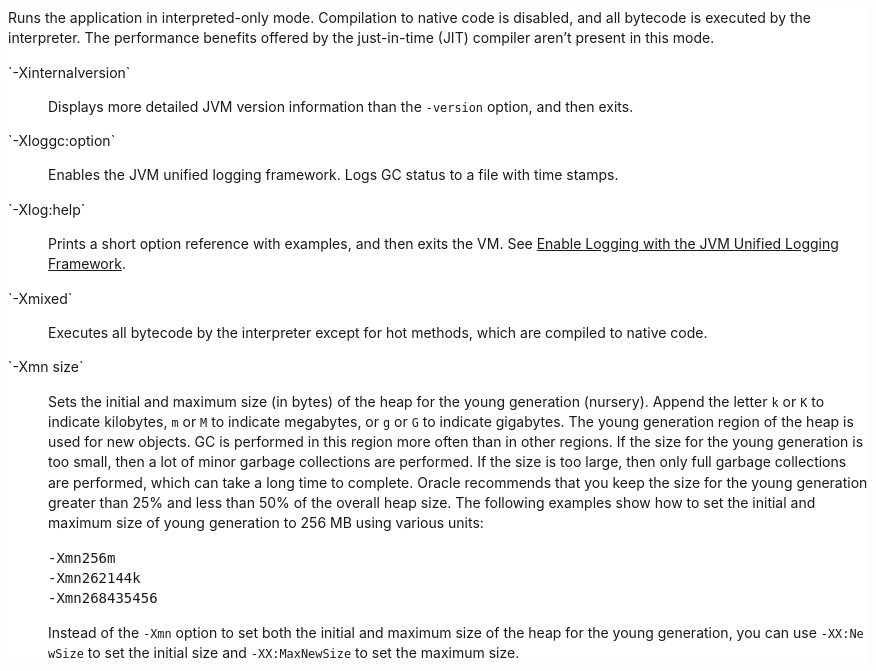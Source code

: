 Runs the application in interpreted-only mode. Compilation to native code is disabled, and all bytecode is executed by the interpreter. The performance benefits offered by the just-in-time (JIT) compiler aren’t present in this mode.

</dd>
<dt class="dlterm"><a id="GUID-3B1CE181-CD30-4178-9602-230B800D4FAE__GUID-F444A4AF-327C-4664-9B1E-E7AF650EED7E"></a><span class="bold">`-Xinternalversion`</span></dt>
<dd>

Displays more detailed JVM version information than the `-version` option, and then exits.

</dd>
<dt class="dlterm"><a id="GUID-3B1CE181-CD30-4178-9602-230B800D4FAE__GUID-B4E93115-D032-4B17-8136-AFC03957F2E9"></a><span class="bold">`-Xloggc:<span class="variable">option</span>`</span></dt>
<dd>

Enables the JVM unified logging framework. Logs GC status to a file with time stamps.

</dd>
<dt class="dlterm"><a id="GUID-3B1CE181-CD30-4178-9602-230B800D4FAE__GUID-0EBCD5B3-CFED-4FD8-81E4-62B64E74DAA3"></a><span class="bold">`-Xlog:help`</span></dt>
<dd>

Prints a short option reference with examples, and then exits the VM. See [Enable Logging with the JVM Unified Logging Framework](java.htm#GUID-BE93ABDC-999C-4CB5-A88B-1994AAAC74D5 "You use the -Xlog option to configure or enable logging with the Java Virtual Machine (JVM) unified logging framework.").

</dd>
<dt class="dlterm"><a id="GUID-3B1CE181-CD30-4178-9602-230B800D4FAE__GUID-E8EFD8B3-87E5-49F4-B37E-37AAC17CEAE2"></a><span class="bold">`-Xmixed`</span></dt>
<dd>

Executes all bytecode by the interpreter except for hot methods, which are compiled to native code.

</dd>
<dt class="dlterm"><a id="GUID-3B1CE181-CD30-4178-9602-230B800D4FAE__GUID-462EA549-0BFB-4221-A803-412C63D6BA5F"></a><span class="bold">`-Xmn <span class="variable">size</span>`</span></dt>
<dd>

Sets the initial and maximum size (in bytes) of the heap for the young generation (nursery). Append the letter `k` or `K` to indicate kilobytes, `m` or `M` to indicate megabytes, or `g` or `G` to indicate gigabytes. The young generation region of the heap is used for new objects. GC is performed in this region more often than in other regions. If the size for the young generation is too small, then a lot of minor garbage collections are performed. If the size is too large, then only full garbage collections are performed, which can take a long time to complete. Oracle recommends that you keep the size for the young generation greater than 25% and less than 50% of the overall heap size. The following examples show how to set the initial and maximum size of young generation to 256 MB using various units:

<pre dir="ltr">-Xmn256m
-Xmn262144k
-Xmn268435456
</pre>

Instead of the `-Xmn` option to set both the initial and maximum size of the heap for the young generation, you can use `-XX:NewSize` to set the initial size and `-XX:MaxNewSize` to set the maximum size.
